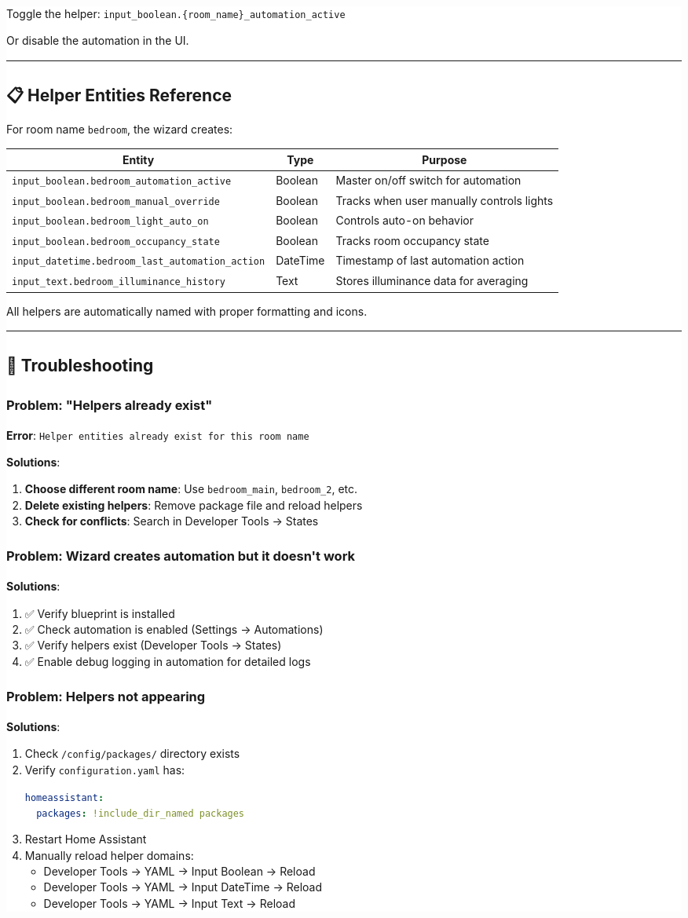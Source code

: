Toggle the helper: `input_boolean.{room_name}_automation_active`

Or disable the automation in the UI.

---

## 📋 Helper Entities Reference

For room name `bedroom`, the wizard creates:

| Entity | Type | Purpose |
|--------|------|---------|
| `input_boolean.bedroom_automation_active` | Boolean | Master on/off switch for automation |
| `input_boolean.bedroom_manual_override` | Boolean | Tracks when user manually controls lights |
| `input_boolean.bedroom_light_auto_on` | Boolean | Controls auto-on behavior |
| `input_boolean.bedroom_occupancy_state` | Boolean | Tracks room occupancy state |
| `input_datetime.bedroom_last_automation_action` | DateTime | Timestamp of last automation action |
| `input_text.bedroom_illuminance_history` | Text | Stores illuminance data for averaging |

All helpers are automatically named with proper formatting and icons.

---

## 🐛 Troubleshooting

### Problem: "Helpers already exist"

**Error**: `Helper entities already exist for this room name`

**Solutions**:
1. **Choose different room name**: Use `bedroom_main`, `bedroom_2`, etc.
2. **Delete existing helpers**: Remove package file and reload helpers
3. **Check for conflicts**: Search in Developer Tools → States

### Problem: Wizard creates automation but it doesn't work

**Solutions**:
1. ✅ Verify blueprint is installed
2. ✅ Check automation is enabled (Settings → Automations)
3. ✅ Verify helpers exist (Developer Tools → States)
4. ✅ Enable debug logging in automation for detailed logs

### Problem: Helpers not appearing

**Solutions**:
1. Check `/config/packages/` directory exists
2. Verify `configuration.yaml` has:
   ```yaml
   homeassistant:
     packages: !include_dir_named packages
   ```
3. Restart Home Assistant
4. Manually reload helper domains:
   - Developer Tools → YAML → Input Boolean → Reload
   - Developer Tools → YAML → Input DateTime → Reload
   - Developer Tools → YAML → Input Text → Reload
